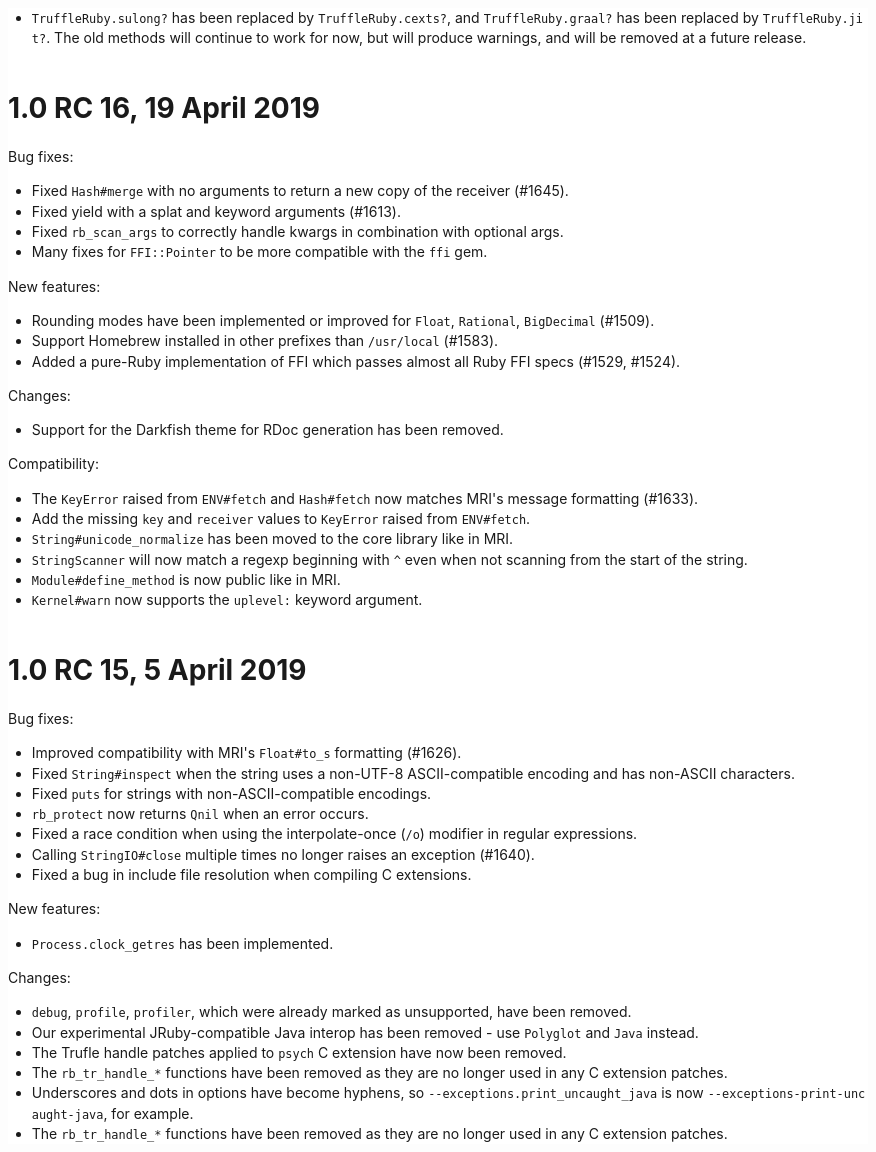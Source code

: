 * `TruffleRuby.sulong?` has been replaced by `TruffleRuby.cexts?`, and `TruffleRuby.graal?` has been replaced by `TruffleRuby.jit?`. The old methods will continue to work for now, but will produce warnings, and will be removed at a future release.

# 1.0 RC 16, 19 April 2019

Bug fixes:

* Fixed `Hash#merge` with no arguments to return a new copy of the receiver (#1645).
* Fixed yield with a splat and keyword arguments (#1613).
* Fixed `rb_scan_args` to correctly handle kwargs in combination with optional args.
* Many fixes for `FFI::Pointer` to be more compatible with the `ffi` gem.

New features:

* Rounding modes have been implemented or improved for `Float`, `Rational`, `BigDecimal` (#1509).
* Support Homebrew installed in other prefixes than `/usr/local` (#1583).
* Added a pure-Ruby implementation of FFI which passes almost all Ruby FFI specs (#1529, #1524).

Changes:

* Support for the Darkfish theme for RDoc generation has been removed.

Compatibility:

* The `KeyError` raised from `ENV#fetch` and `Hash#fetch` now matches MRI's message formatting (#1633).
* Add the missing `key` and `receiver` values to `KeyError` raised from `ENV#fetch`.
* `String#unicode_normalize` has been moved to the core library like in MRI.
* `StringScanner` will now match a regexp beginning with `^` even when not scanning from the start of the string.
* `Module#define_method` is now public like in MRI.
* `Kernel#warn` now supports the `uplevel:` keyword argument.

# 1.0 RC 15, 5 April 2019

Bug fixes:

* Improved compatibility with MRI's `Float#to_s` formatting (#1626).
* Fixed `String#inspect` when the string uses a non-UTF-8 ASCII-compatible encoding and has non-ASCII characters.
* Fixed `puts` for strings with non-ASCII-compatible encodings.
* `rb_protect` now returns `Qnil` when an error occurs.
* Fixed a race condition when using the interpolate-once (`/o`) modifier in regular expressions.
* Calling `StringIO#close` multiple times no longer raises an exception (#1640).
* Fixed a bug in include file resolution when compiling C extensions.

New features:

* `Process.clock_getres` has been implemented.

Changes:

* `debug`, `profile`, `profiler`, which were already marked as unsupported, have been removed.
* Our experimental JRuby-compatible Java interop has been removed - use `Polyglot` and `Java` instead.
* The Trufle handle patches applied to `psych` C extension have now been removed.
* The `rb_tr_handle_*` functions have been removed as they are no longer used in any C extension patches.
* Underscores and dots in options have become hyphens, so `--exceptions.print_uncaught_java` is now `--exceptions-print-uncaught-java`, for example.
* The `rb_tr_handle_*` functions have been removed as they are no longer used in any C extension patches.
